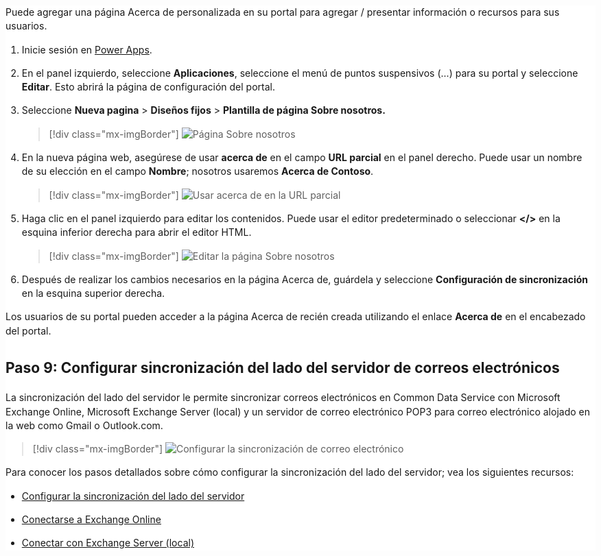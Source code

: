 Puede agregar una página Acerca de personalizada en su portal para agregar / presentar información o recursos para sus usuarios.

1.  Inicie sesión en [Power Apps](https://make.powerapps.com).

2.  En el panel izquierdo, seleccione **Aplicaciones**, seleccione el menú de puntos suspensivos (...) para su portal y seleccione **Editar**. Esto abrirá la página de configuración del portal.

3.  Seleccione **Nueva pagina** \> **Diseños fijos** \> **Plantilla de página Sobre nosotros.**

    > [!div class="mx-imgBorder"] 
    > ![Página Sobre nosotros](media/deploy-aboutus-page.png "Página Sobre nosotros")
    

4.  En la nueva página web, asegúrese de usar **acerca de** en el campo **URL parcial** en el panel derecho. Puede usar un nombre de su elección en el campo **Nombre**; nosotros usaremos **Acerca de Contoso**.

    > [!div class="mx-imgBorder"] 
    > ![Usar acerca de en la URL parcial](media/deploy-partial-url.png "Usar acerca de en la URL parcial")    

5.  Haga clic en el panel izquierdo para editar los contenidos. Puede usar el editor predeterminado o seleccionar **\</\>** en la esquina inferior derecha para abrir el editor HTML.

    > [!div class="mx-imgBorder"] 
    > ![Editar la página Sobre nosotros](media/deploy-edit-aboutus.png "Editar la página Sobre nosotros")    

6.  Después de realizar los cambios necesarios en la página Acerca de, guárdela y seleccione **Configuración de sincronización** en la esquina superior derecha.

Los usuarios de su portal pueden acceder a la página Acerca de recién creada utilizando el enlace **Acerca de** en el encabezado del portal.

## <a name="step-9-set-up-server-side-synchronization-of-emails"></a>Paso 9: Configurar sincronización del lado del servidor de correos electrónicos

La sincronización del lado del servidor le permite sincronizar correos electrónicos en Common Data Service con Microsoft Exchange Online, Microsoft Exchange Server (local) y un servidor de correo electrónico POP3 para correo electrónico alojado en la web como Gmail o Outlook.com.

> [!div class="mx-imgBorder"] 
> ![Configurar la sincronización de correo electrónico](media/deploy-email-synchronization.png "Configurar la sincronización de correo electrónico")

Para conocer los pasos detallados sobre cómo configurar la sincronización del lado del servidor; vea los siguientes recursos:

-   [Configurar la sincronización del lado del servidor](https://docs.microsoft.com/power-platform/admin/set-up-server-side-synchronization-of-email-appointments-contacts-and-tasks)

-   [Conectarse a Exchange Online](https://docs.microsoft.com/power-platform/admin/connect-exchange-online)

-   [Conectar con Exchange Server (local)](https://docs.microsoft.com/power-platform/admin/connect-exchange-server-on-premises)
